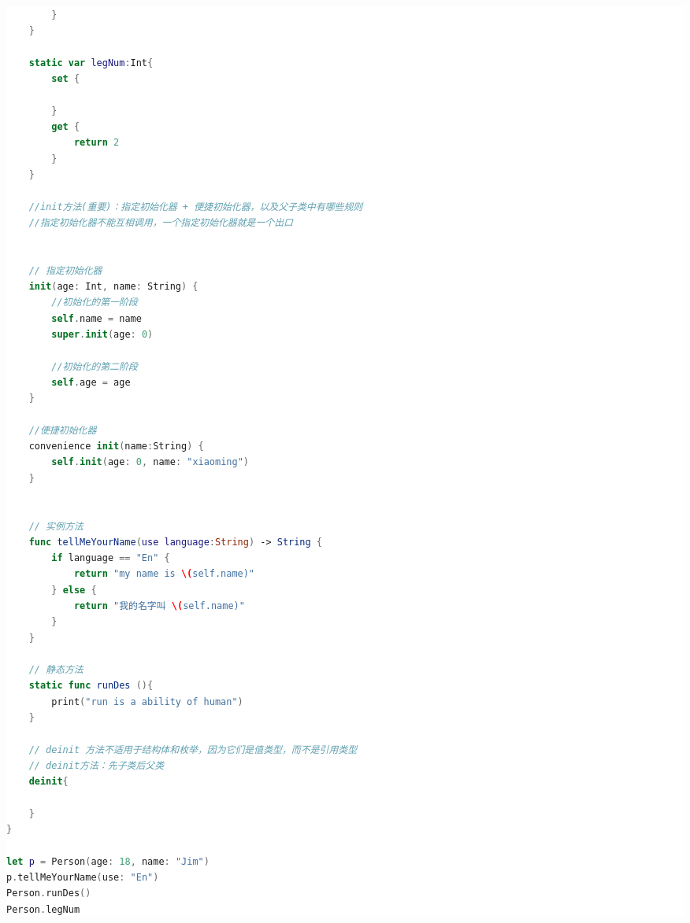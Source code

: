 ```swift
        }
    }
    
    static var legNum:Int{
        set {
            
        }
        get {
            return 2
        }
    }
    
    //init方法(重要)：指定初始化器 + 便捷初始化器，以及父子类中有哪些规则
    //指定初始化器不能互相调用，一个指定初始化器就是一个出口


    // 指定初始化器
    init(age: Int, name: String) {
        //初始化的第一阶段
        self.name = name
        super.init(age: 0)
        
        //初始化的第二阶段
        self.age = age
    }
    
    //便捷初始化器
    convenience init(name:String) {
        self.init(age: 0, name: "xiaoming")
    }
    
    
    // 实例方法
    func tellMeYourName(use language:String) -> String {
        if language == "En" {
            return "my name is \(self.name)"
        } else {
            return "我的名字叫 \(self.name)"
        }
    }
    
    // 静态方法
    static func runDes (){
        print("run is a ability of human")
    }

    // deinit 方法不适用于结构体和枚举，因为它们是值类型，而不是引用类型
    // deinit方法：先子类后父类
    deinit{

    }
}

let p = Person(age: 18, name: "Jim")
p.tellMeYourName(use: "En")
Person.runDes()
Person.legNum
```
